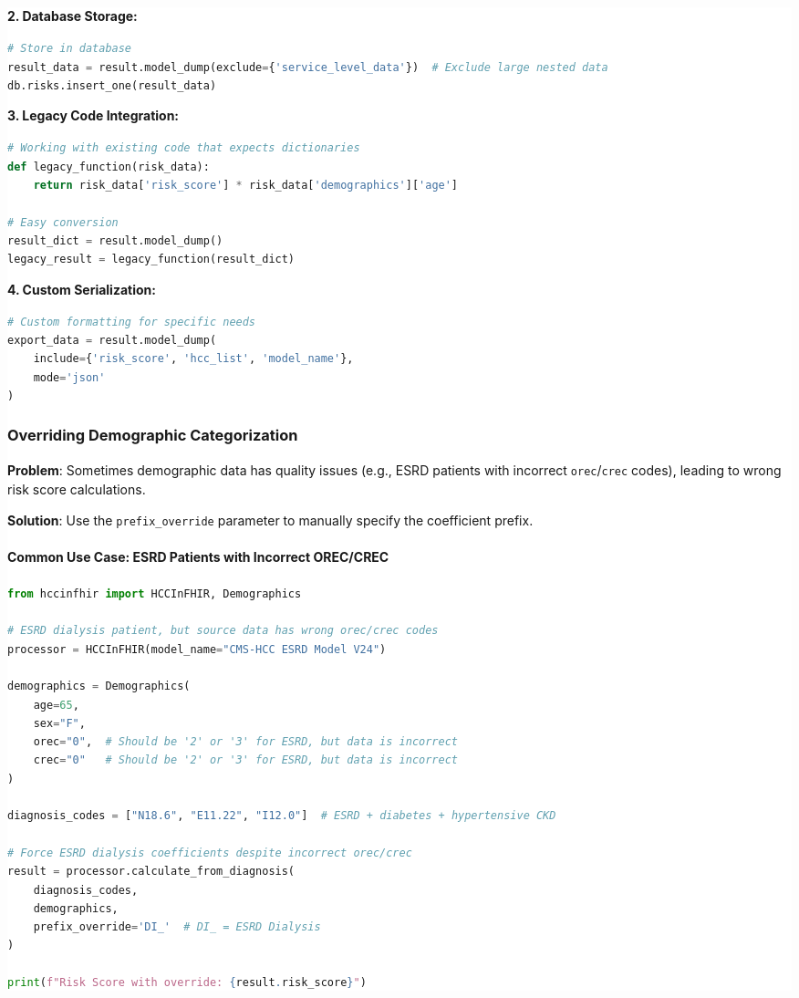 **2. Database Storage:**
```python
# Store in database
result_data = result.model_dump(exclude={'service_level_data'})  # Exclude large nested data
db.risks.insert_one(result_data)
```

**3. Legacy Code Integration:**
```python
# Working with existing code that expects dictionaries
def legacy_function(risk_data):
    return risk_data['risk_score'] * risk_data['demographics']['age']

# Easy conversion
result_dict = result.model_dump()
legacy_result = legacy_function(result_dict)
```

**4. Custom Serialization:**
```python
# Custom formatting for specific needs
export_data = result.model_dump(
    include={'risk_score', 'hcc_list', 'model_name'},
    mode='json'
)
```

### Overriding Demographic Categorization

**Problem**: Sometimes demographic data has quality issues (e.g., ESRD patients with incorrect `orec`/`crec` codes), leading to wrong risk score calculations.

**Solution**: Use the `prefix_override` parameter to manually specify the coefficient prefix.

#### Common Use Case: ESRD Patients with Incorrect OREC/CREC

```python
from hccinfhir import HCCInFHIR, Demographics

# ESRD dialysis patient, but source data has wrong orec/crec codes
processor = HCCInFHIR(model_name="CMS-HCC ESRD Model V24")

demographics = Demographics(
    age=65,
    sex="F",
    orec="0",  # Should be '2' or '3' for ESRD, but data is incorrect
    crec="0"   # Should be '2' or '3' for ESRD, but data is incorrect
)

diagnosis_codes = ["N18.6", "E11.22", "I12.0"]  # ESRD + diabetes + hypertensive CKD

# Force ESRD dialysis coefficients despite incorrect orec/crec
result = processor.calculate_from_diagnosis(
    diagnosis_codes,
    demographics,
    prefix_override='DI_'  # DI_ = ESRD Dialysis
)

print(f"Risk Score with override: {result.risk_score}")
```
